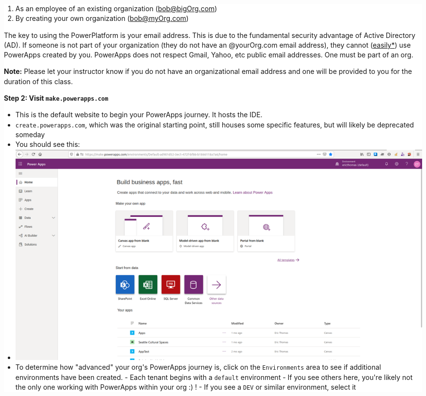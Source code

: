 1. As an employee of an existing organization (bob@bigOrg.com)
2. By creating your own organization (bob@myOrg.com)

The key to using the PowerPlatform is your email address. This is due to the fundamental security advantage of Active Directory (AD). If someone is not part of your organization (they do not have an @yourOrg.com email address), they cannot ([easily*](https://powerapps.microsoft.com/en-us/blog/share-canvas-apps-with-guests-in-your-organization/)) use PowerApps created by you.
PowerApps does not respect Gmail, Yahoo, etc public email addresses. One must be part of an org.

**Note:** Please let your instructor know if you do not have an organizational email address and one will be provided to you for the duration of this class.

**Step 2: Visit `make.powerapps.com`**

- This is the default website to begin your PowerApps journey. It hosts the IDE.
- `create.powerapps.com`, which was the original starting point, still houses some specific features, but will likely be deprecated someday
- You should see this:
- ![](./2020-02-07-17-20-16.png)
- To determine how "advanced" your org's PowerApps journey is, click on the `Environments` area to see if additional environments have been created.
		- Each tenant begins with a `default` environment
		- If you see others here, you're likely not the only one working with PowerApps within your org :) !
		- If you see a `DEV` or similar environment, select it